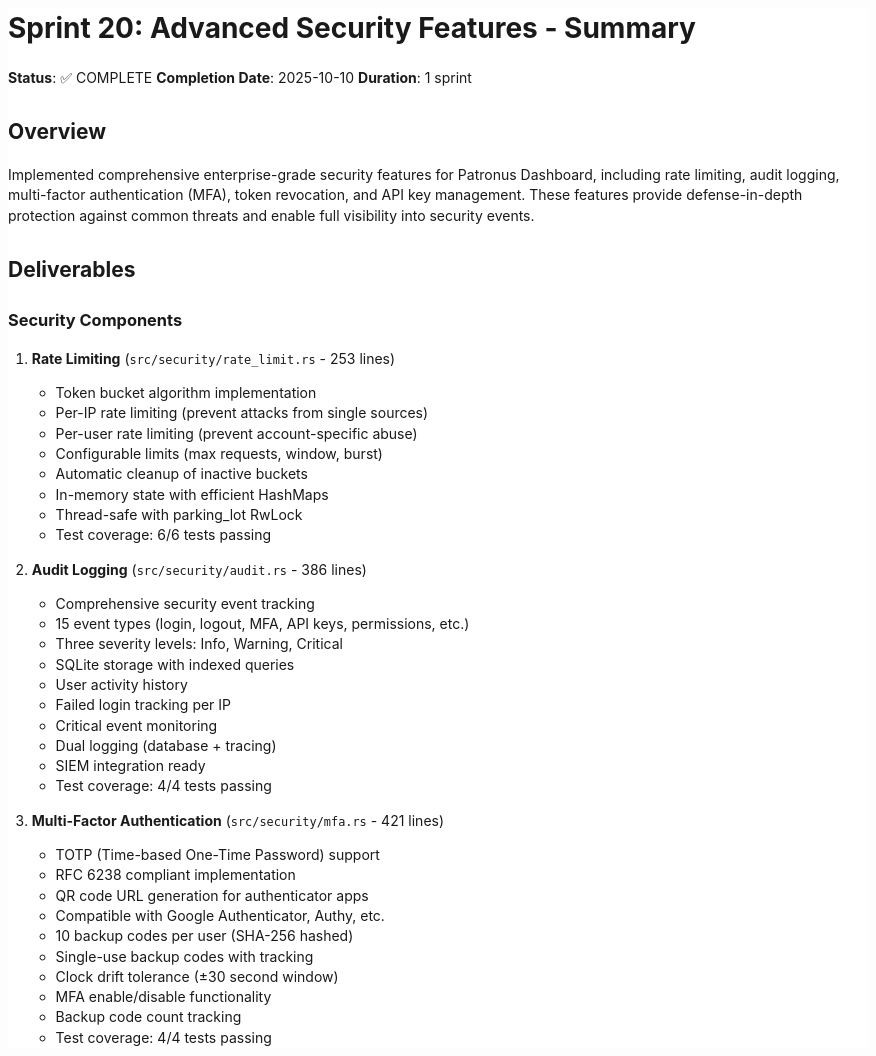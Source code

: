 # Sprint 20: Advanced Security Features - Summary

**Status**: ✅ COMPLETE
**Completion Date**: 2025-10-10
**Duration**: 1 sprint

## Overview

Implemented comprehensive enterprise-grade security features for Patronus Dashboard, including rate limiting, audit logging, multi-factor authentication (MFA), token revocation, and API key management. These features provide defense-in-depth protection against common threats and enable full visibility into security events.

## Deliverables

### Security Components

1. **Rate Limiting** (`src/security/rate_limit.rs` - 253 lines)
   - Token bucket algorithm implementation
   - Per-IP rate limiting (prevent attacks from single sources)
   - Per-user rate limiting (prevent account-specific abuse)
   - Configurable limits (max requests, window, burst)
   - Automatic cleanup of inactive buckets
   - In-memory state with efficient HashMaps
   - Thread-safe with parking_lot RwLock
   - Test coverage: 6/6 tests passing

2. **Audit Logging** (`src/security/audit.rs` - 386 lines)
   - Comprehensive security event tracking
   - 15 event types (login, logout, MFA, API keys, permissions, etc.)
   - Three severity levels: Info, Warning, Critical
   - SQLite storage with indexed queries
   - User activity history
   - Failed login tracking per IP
   - Critical event monitoring
   - Dual logging (database + tracing)
   - SIEM integration ready
   - Test coverage: 4/4 tests passing

3. **Multi-Factor Authentication** (`src/security/mfa.rs` - 421 lines)
   - TOTP (Time-based One-Time Password) support
   - RFC 6238 compliant implementation
   - QR code URL generation for authenticator apps
   - Compatible with Google Authenticator, Authy, etc.
   - 10 backup codes per user (SHA-256 hashed)
   - Single-use backup codes with tracking
   - Clock drift tolerance (±30 second window)
   - MFA enable/disable functionality
   - Backup code count tracking
   - Test coverage: 4/4 tests passing
